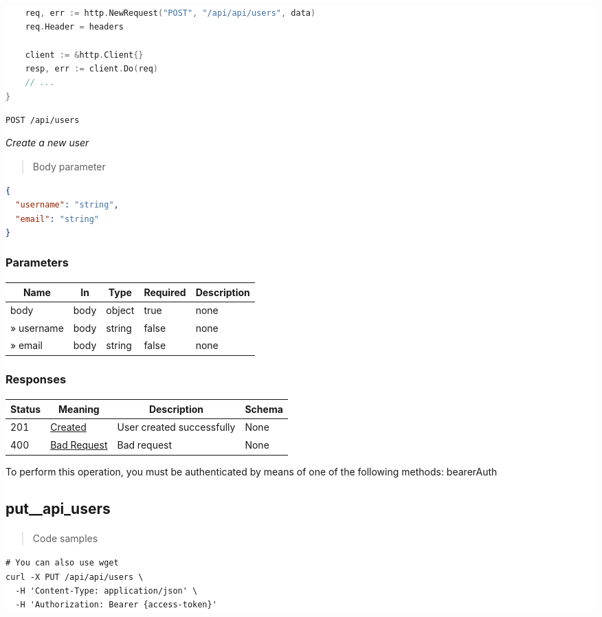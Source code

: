 ```go
    req, err := http.NewRequest("POST", "/api/api/users", data)
    req.Header = headers

    client := &http.Client{}
    resp, err := client.Do(req)
    // ...
}

```

`POST /api/users`

*Create a new user*

> Body parameter

```json
{
  "username": "string",
  "email": "string"
}
```

<h3 id="post__api_users-parameters">Parameters</h3>

|Name|In|Type|Required|Description|
|---|---|---|---|---|
|body|body|object|true|none|
|» username|body|string|false|none|
|» email|body|string|false|none|

<h3 id="post__api_users-responses">Responses</h3>

|Status|Meaning|Description|Schema|
|---|---|---|---|
|201|[Created](https://tools.ietf.org/html/rfc7231#section-6.3.2)|User created successfully|None|
|400|[Bad Request](https://tools.ietf.org/html/rfc7231#section-6.5.1)|Bad request|None|

<aside class="warning">
To perform this operation, you must be authenticated by means of one of the following methods:
bearerAuth
</aside>

## put__api_users

> Code samples

```shell
# You can also use wget
curl -X PUT /api/api/users \
  -H 'Content-Type: application/json' \
  -H 'Authorization: Bearer {access-token}'

```
